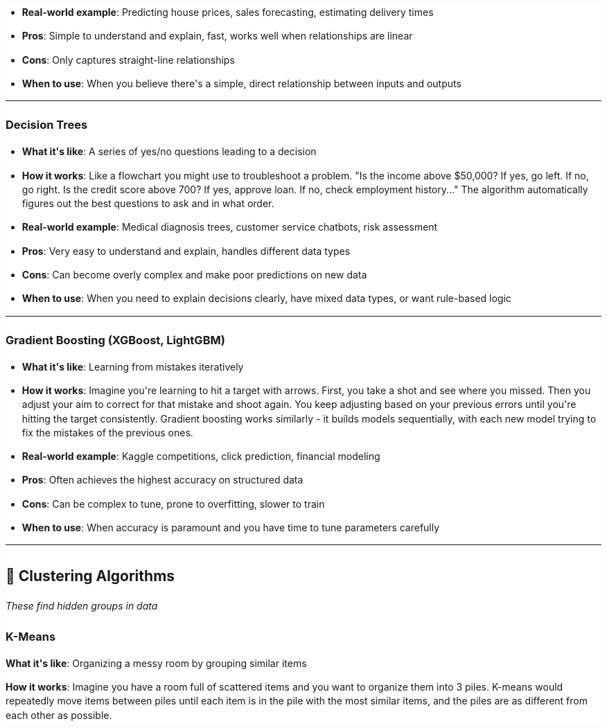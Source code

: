 - **Real-world example**: Predicting house prices, sales forecasting, estimating delivery times

- **Pros**: Simple to understand and explain, fast, works well when relationships are linear

- **Cons**: Only captures straight-line relationships

- **When to use**: When you believe there's a simple, direct relationship between inputs and outputs

---

### Decision Trees
- **What it's like**: A series of yes/no questions leading to a decision

- **How it works**: Like a flowchart you might use to troubleshoot a problem. "Is the income above $50,000? If yes, go left. If no, go right. Is the credit score above 700? If yes, approve loan. If no, check employment history..." The algorithm automatically figures out the best questions to ask and in what order.

- **Real-world example**: Medical diagnosis trees, customer service chatbots, risk assessment

- **Pros**: Very easy to understand and explain, handles different data types

- **Cons**: Can become overly complex and make poor predictions on new data

- **When to use**: When you need to explain decisions clearly, have mixed data types, or want rule-based logic

---

### Gradient Boosting (XGBoost, LightGBM)
- **What it's like**: Learning from mistakes iteratively

- **How it works**: Imagine you're learning to hit a target with arrows. First, you take a shot and see where you missed. Then you adjust your aim to correct for that mistake and shoot again. You keep adjusting based on your previous errors until you're hitting the target consistently. Gradient boosting works similarly - it builds models sequentially, with each new model trying to fix the mistakes of the previous ones.

- **Real-world example**: Kaggle competitions, click prediction, financial modeling

- **Pros**: Often achieves the highest accuracy on structured data

- **Cons**: Can be complex to tune, prone to overfitting, slower to train

- **When to use**: When accuracy is paramount and you have time to tune parameters carefully

---

## 👥 Clustering Algorithms
*These find hidden groups in data*

### K-Means
**What it's like**: Organizing a messy room by grouping similar items

**How it works**: Imagine you have a room full of scattered items and you want to organize them into 3 piles. K-means would repeatedly move items between piles until each item is in the pile with the most similar items, and the piles are as different from each other as possible.
